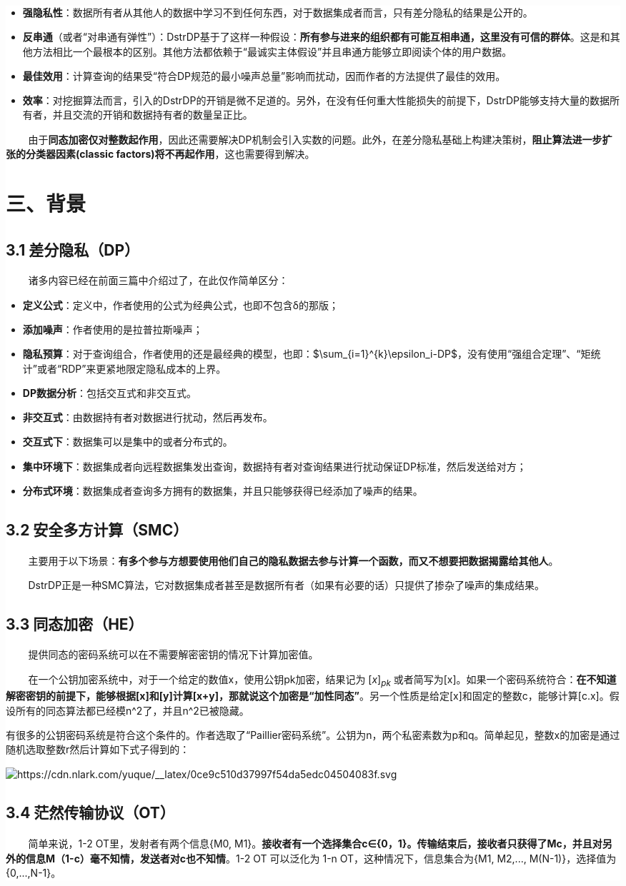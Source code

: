- **强隐私性**：数据所有者从其他人的数据中学习不到任何东西，对于数据集成者而言，只有差分隐私的结果是公开的。

- **反串通**（或者“对串通有弹性”）：DstrDP基于了这样一种假设：**所有参与进来的组织都有可能互相串通，这里没有可信的群体**。这是和其他方法相比一个最根本的区别。其他方法都依赖于“最诚实主体假设”并且串通方能够立即阅读个体的用户数据。

- **最佳效用**：计算查询的结果受“符合DP规范的最小噪声总量”影响而扰动，因而作者的方法提供了最佳的效用。

- **效率**：对挖掘算法而言，引入的DstrDP的开销是微不足道的。另外，在没有任何重大性能损失的前提下，DstrDP能够支持大量的数据所有者，并且交流的开销和数据持有者的数量呈正比。

        由于**同态加密仅对整数起作用**，因此还需要解决DP机制会引入实数的问题。此外，在差分隐私基础上构建决策树，**阻止算法进一步扩张的分类器因素(classic factors)将不再起作用**，这也需要得到解决。

# 三、背景

## 3.1 差分隐私（DP）

        诸多内容已经在前面三篇中介绍过了，在此仅作简单区分：

- **定义公式**：定义中，作者使用的公式为经典公式，也即不包含δ的那版；

- **添加噪声**：作者使用的是拉普拉斯噪声；

- **隐私预算**：对于查询组合，作者使用的还是最经典的模型，也即：$\sum_{i=1}^{k}\epsilon_i-DP$，没有使用“强组合定理”、“矩统计”或者“RDP”来更紧地限定隐私成本的上界。

- **DP数据分析**：包括交互式和非交互式。

- **非交互式**：由数据持有者对数据进行扰动，然后再发布。

- **交互式下**：数据集可以是集中的或者分布式的。

- **集中环境下**：数据集成者向远程数据集发出查询，数据持有者对查询结果进行扰动保证DP标准，然后发送给对方；

- **分布式环境**：数据集成者查询多方拥有的数据集，并且只能够获得已经添加了噪声的结果。

## 3.2 安全多方计算（SMC）

        主要用于以下场景：**有多个参与方想要使用他们自己的隐私数据去参与计算一个函数，而又不想要把数据揭露给其他人**。

        DstrDP正是一种SMC算法，它对数据集成者甚至是数据所有者（如果有必要的话）只提供了掺杂了噪声的集成结果。

## 3.3 同态加密（HE）

        提供同态的密码系统可以在不需要解密密钥的情况下计算加密值。

        在一个公钥加密系统中，对于一个给定的数值x，使用公钥pk加密，结果记为 $[x]_{pk}$ 或者简写为[x]。如果一个密码系统符合：**在不知道解密密钥的前提下，能够根据[x]和[y]计算[x+y]，那就说这个加密是“加性同态”**。另一个性质是给定[x]和固定的整数c，能够计算[c.x]。假设所有的同态算法都已经模n^2了，并且n^2已被隐藏。

有很多的公钥密码系统是符合这个条件的。作者选取了“Paillier密码系统”。公钥为n，两个私密素数为p和q。简单起见，整数x的加密是通过随机选取整数r然后计算如下式子得到的：

<img src="https://cdn.nlark.com/yuque/__latex/0ce9c510d37997f54da5edc04504083f.svg" title="" alt="https://cdn.nlark.com/yuque/__latex/0ce9c510d37997f54da5edc04504083f.svg" data-align="center">

## 3.4 茫然传输协议（OT）

        简单来说，1-2 OT里，发射者有两个信息{M0, M1}。**接收者有一个选择集合c∈{0，1}。传输结束后，接收者只获得了Mc，并且对另外的信息M（1-c）毫不知情，发送者对c也不知情**。1-2 OT 可以泛化为 1-n OT，这种情况下，信息集合为{M1, M2,..., M(N-1)}，选择值为{0,...,N-1}。
